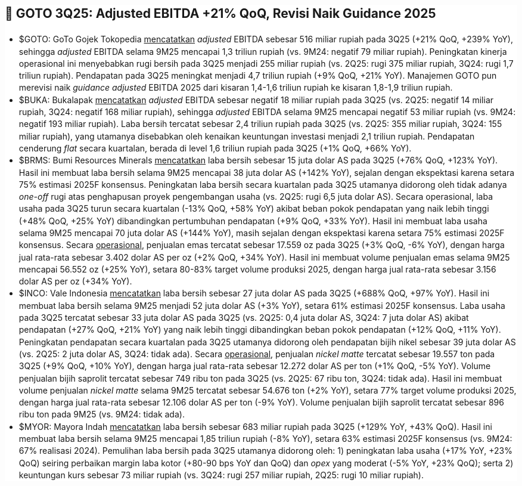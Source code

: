 ## 🛵 GOTO 3Q25: Adjusted EBITDA +21% QoQ, Revisi Naik Guidance 2025

- $GOTO: GoTo Gojek Tokopedia [mencatatkan](https://content.goinfra.co.id/asts/InvestorRelation/FinancialInformation/2025-10-29/Press%20Release%20-%20GoTo%20Group%20Announces%202025%20Third%20Quarter%20Earnings.pdf) _adjusted_ EBITDA sebesar 516 miliar rupiah pada 3Q25 (+21% QoQ, +239% YoY), sehingga _adjusted_ EBITDA selama 9M25 mencapai 1,3 triliun rupiah (vs. 9M24: negatif 79 miliar rupiah). Peningkatan kinerja operasional ini menyebabkan rugi bersih pada 3Q25 menjadi 255 miliar rupiah (vs. 2Q25: rugi 375 miliar rupiah, 3Q24: rugi 1,7 triliun rupiah). Pendapatan pada 3Q25 meningkat menjadi 4,7 triliun rupiah (+9% QoQ, +21% YoY). Manajemen GOTO pun merevisi naik _guidance adjusted_ EBITDA 2025 dari kisaran 1,4-1,6 triliun rupiah ke kisaran 1,8-1,9 triliun rupiah.
- $BUKA: Bukalapak [mencatatkan](https://s2.bukalapak.com/content/documents/websites/7/108937/Bukalapak_3Q_2025_Results_281025v1.pdf) _adjusted_ EBITDA sebesar negatif 18 miliar rupiah pada 3Q25 (vs. 2Q25: negatif 14 miliar rupiah, 3Q24: negatif 168 miliar rupiah), sehingga _adjusted_ EBITDA selama 9M25 mencapai negatif 53 miliar rupiah (vs. 9M24: negatif 193 miliar rupiah). Laba bersih tercatat sebesar 2,4 triliun rupiah pada 3Q25 (vs. 2Q25: 355 miliar rupiah, 3Q24: 155 miliar rupiah), yang utamanya disebabkan oleh kenaikan keuntungan investasi menjadi 2,1 triliun rupiah. Pendapatan cenderung _flat_ secara kuartalan, berada di level 1,6 triliun rupiah pada 3Q25 (+1% QoQ, +66% YoY).
- $BRMS: Bumi Resources Minerals [mencatatkan](https://www.idx.co.id/StaticData/NewsAndAnnouncement/ANNOUNCEMENTSTOCK/From_EREP/202510/20251029085422-57800-0/Final%20report%20PT%20BRM%20Sept%2030%202025.pdf) laba bersih sebesar 15 juta dolar AS pada 3Q25 (+76% QoQ, +123% YoY). Hasil ini membuat laba bersih selama 9M25 mencapai 38 juta dolar AS (+142% YoY), sejalan dengan ekspektasi karena setara 75% estimasi 2025F konsensus. Peningkatan laba bersih secara kuartalan pada 3Q25 utamanya didorong oleh tidak adanya _one-off_ rugi atas penghapusan proyek pengembangan usaha (vs. 2Q25: rugi 6,5 juta dolar AS). Secara operasional, laba usaha pada 3Q25 turun secara kuartalan (-13% QoQ, +58% YoY) akibat beban pokok pendapatan yang naik lebih tinggi (+48% QoQ, +25% YoY) dibandingkan pertumbuhan pendapatan (+9% QoQ, +33% YoY). Hasil ini membuat laba usaha selama 9M25 mencapai 70 juta dolar AS (+144% YoY), masih sejalan dengan ekspektasi karena setara 75% estimasi 2025F konsensus. Secara [operasional](https://www.bumiresourcesminerals.com/press-release-2/#), penjualan emas tercatat sebesar 17.559 oz pada 3Q25 (+3% QoQ, -6% YoY), dengan harga jual rata-rata sebesar 3.402 dolar AS per oz (+2% QoQ, +34% YoY). Hasil ini membuat volume penjualan emas selama 9M25 mencapai 56.552 oz (+25% YoY), setara 80-83% target volume produksi 2025, dengan harga jual rata-rata sebesar 3.156 dolar AS per oz (+34% YoY).
- $INCO: Vale Indonesia [mencatatkan](https://www.idx.co.id/StaticData/NewsAndAnnouncement/ANNOUNCEMENTSTOCK/From_EREP/202510/a7c28cd378_ef2cc6a1ad.pdf) laba bersih sebesar 27 juta dolar AS pada 3Q25 (+688% QoQ, +97% YoY). Hasil ini membuat laba bersih selama 9M25 menjadi 52 juta dolar AS (+3% YoY), setara 61% estimasi 2025F konsensus. Laba usaha pada 3Q25 tercatat sebesar 33 juta dolar AS pada 3Q25 (vs. 2Q25: 0,4 juta dolar AS, 3Q24: 7 juta dolar AS) akibat pendapatan (+27% QoQ, +21% YoY) yang naik lebih tinggi dibandingkan beban pokok pendapatan (+12% QoQ, +11% YoY). Peningkatan pendapatan secara kuartalan pada 3Q25 utamanya didorong oleh pendapatan bijih nikel sebesar 39 juta dolar AS (vs. 2Q25: 2 juta dolar AS, 3Q24: tidak ada). Secara [operasional](https://www.idx.co.id/StaticData/NewsAndAnnouncement/ANNOUNCEMENTSTOCK/From_EREP/202510/cf24532c63_8d01a8fb83.pdf), penjualan _nickel matte_ tercatat sebesar 19.557 ton pada 3Q25 (+9% QoQ, +10% YoY), dengan harga jual rata-rata sebesar 12.272 dolar AS per ton (+1% QoQ, -5% YoY). Volume penjualan bijih saprolit tercatat sebesar 749 ribu ton pada 3Q25 (vs. 2Q25: 67 ribu ton, 3Q24: tidak ada). Hasil ini membuat volume penjualan _nickel matte_ selama 9M25 tercatat sebesar 54.676 ton (+2% YoY), setara 77% target volume produksi 2025, dengan harga jual rata-rata sebesar 12.106 dolar AS per ton (-9% YoY). Volume penjualan bijih saprolit tercatat sebesar 896 ribu ton pada 9M25 (vs. 9M24: tidak ada).
- $MYOR: Mayora Indah [mencatatkan](https://www.idx.co.id/Portals/0/StaticData/ListedCompanies/Corporate_Actions/New_Info_JSX/Jenis_Informasi/01_Laporan_Keuangan/02_Soft_Copy_Laporan_Keuangan//Laporan%20Keuangan%20Tahun%202025/TW1/MYOR/LK%20PT%20Mayora%20Indah%20Tbk%20Ytd%20Maret%202025.pdf) laba bersih sebesar 683 miliar rupiah pada 3Q25 (+129% YoY, +43% QoQ). Hasil ini membuat laba bersih selama 9M25 mencapai 1,85 triliun rupiah (\-8% YoY), setara 63% estimasi 2025F konsensus (vs. 9M24: 67% realisasi 2024). Pemulihan laba bersih pada 3Q25 utamanya didorong oleh: 1) peningkatan laba usaha (+17% YoY, +23% QoQ) seiring perbaikan margin laba kotor (+80-90 bps YoY dan QoQ) dan _opex_ yang moderat (-5% YoY, +23% QoQ); serta 2) keuntungan kurs sebesar 73 miliar rupiah (vs. 3Q24: rugi 257 miliar rupiah, 2Q25: rugi 10 miliar rupiah).